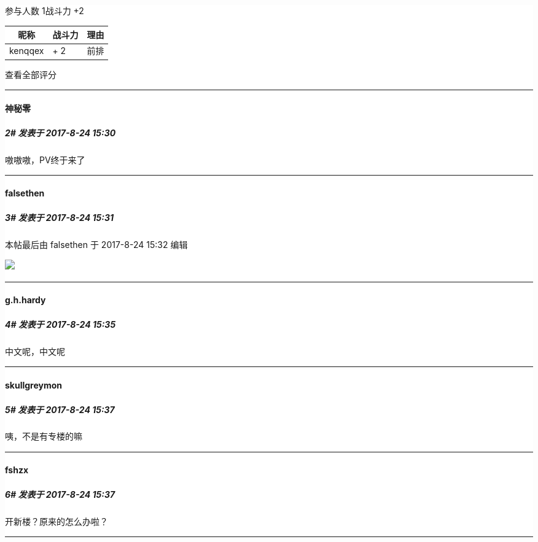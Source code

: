 
 参与人数 1战斗力 +2

|昵称|战斗力|理由|
|----|---|---|
| kenqqex| + 2|前排|


查看全部评分


-----

####  神秘零  
##### 2#       发表于 2017-8-24 15:30


嗷嗷嗷，PV终于来了


-----

####  falsethen  
##### 3#       发表于 2017-8-24 15:31


 本帖最后由 falsethen 于 2017-8-24 15:32 编辑 

<img src="https://static.saraba1st.com/image/smiley/face2017/033.png" referrerpolicy="no-referrer">


-----

####  g.h.hardy  
##### 4#       发表于 2017-8-24 15:35


中文呢，中文呢


-----

####  skullgreymon  
##### 5#       发表于 2017-8-24 15:37


咦，不是有专楼的嘛


-----

####  fshzx  
##### 6#       发表于 2017-8-24 15:37


开新楼？原来的怎么办啦？


-----
